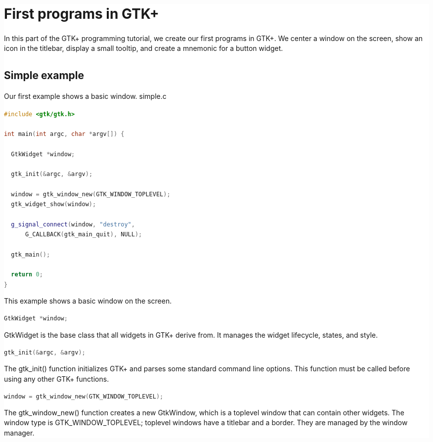 # First programs in GTK+

In this part of the GTK+ programming tutorial, we create our first programs in GTK+. We center a window on the screen, show an icon in the titlebar, display a small tooltip, and create a mnemonic for a button widget.

## Simple example

Our first example shows a basic window.
simple.c

```cpp
#include <gtk/gtk.h>

int main(int argc, char *argv[]) {

  GtkWidget *window;

  gtk_init(&argc, &argv);

  window = gtk_window_new(GTK_WINDOW_TOPLEVEL);
  gtk_widget_show(window);
  
  g_signal_connect(window, "destroy",
      G_CALLBACK(gtk_main_quit), NULL);  

  gtk_main();

  return 0;
}
```

This example shows a basic window on the screen.

```cpp
GtkWidget *window;
```

GtkWidget is the base class that all widgets in GTK+ derive from. It manages the widget lifecycle, states, and style.

```cpp
gtk_init(&argc, &argv);
```

The gtk_init() function initializes GTK+ and parses some standard command line options. This function must be called before using any other GTK+ functions.

```cpp
window = gtk_window_new(GTK_WINDOW_TOPLEVEL);
```

The gtk_window_new() function creates a new GtkWindow, which is a toplevel window that can contain other widgets. The window type is GTK_WINDOW_TOPLEVEL; toplevel windows have a titlebar and a border. They are managed by the window manager.
